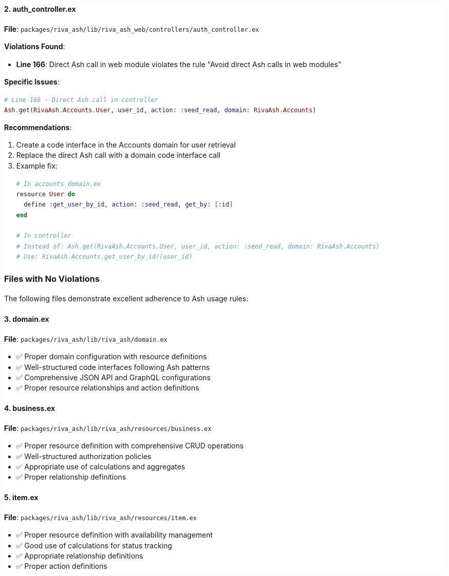 #### 2. auth_controller.ex
**File**: `packages/riva_ash/lib/riva_ash_web/controllers/auth_controller.ex`

**Violations Found**:
- **Line 166**: Direct Ash call in web module violates the rule "Avoid direct Ash calls in web modules"

**Specific Issues**:
```elixir
# Line 166 - Direct Ash call in controller
Ash.get(RivaAsh.Accounts.User, user_id, action: :seed_read, domain: RivaAsh.Accounts)
```

**Recommendations**:
1. Create a code interface in the Accounts domain for user retrieval
2. Replace the direct Ash call with a domain code interface call
3. Example fix:
   ```elixir
   # In accounts domain.ex
   resource User do
     define :get_user_by_id, action: :seed_read, get_by: [:id]
   end
   
   # In controller
   # Instead of: Ash.get(RivaAsh.Accounts.User, user_id, action: :seed_read, domain: RivaAsh.Accounts)
   # Use: RivaAsh.Accounts.get_user_by_id!(user_id)
   ```

### Files with No Violations

The following files demonstrate excellent adherence to Ash usage rules:

#### 3. domain.ex
**File**: `packages/riva_ash/lib/riva_ash/domain.ex`
- ✅ Proper domain configuration with resource definitions
- ✅ Well-structured code interfaces following Ash patterns
- ✅ Comprehensive JSON API and GraphQL configurations
- ✅ Proper resource relationships and action definitions

#### 4. business.ex
**File**: `packages/riva_ash/lib/riva_ash/resources/business.ex`
- ✅ Proper resource definition with comprehensive CRUD operations
- ✅ Well-structured authorization policies
- ✅ Appropriate use of calculations and aggregates
- ✅ Proper relationship definitions

#### 5. item.ex
**File**: `packages/riva_ash/lib/riva_ash/resources/item.ex`
- ✅ Proper resource definition with availability management
- ✅ Good use of calculations for status tracking
- ✅ Appropriate relationship definitions
- ✅ Proper action definitions

